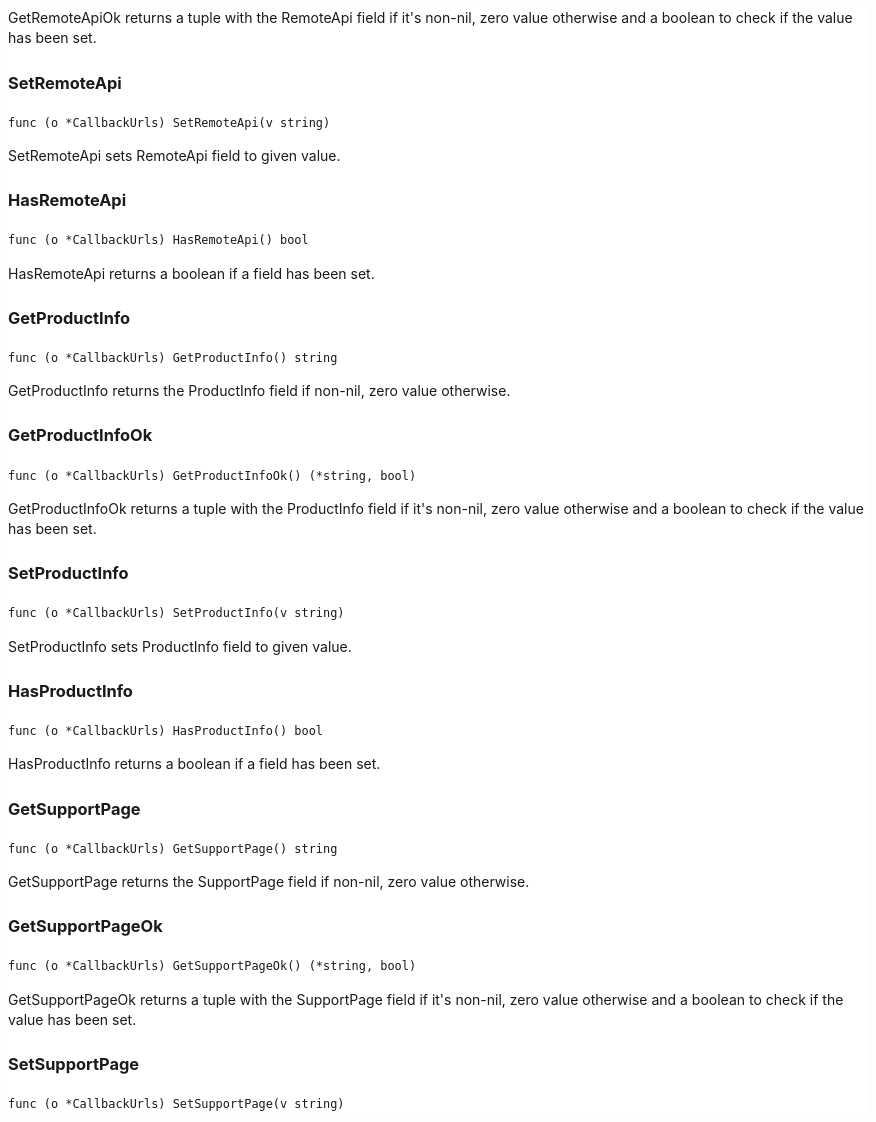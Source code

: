 GetRemoteApiOk returns a tuple with the RemoteApi field if it's non-nil, zero value otherwise
and a boolean to check if the value has been set.

### SetRemoteApi

`func (o *CallbackUrls) SetRemoteApi(v string)`

SetRemoteApi sets RemoteApi field to given value.

### HasRemoteApi

`func (o *CallbackUrls) HasRemoteApi() bool`

HasRemoteApi returns a boolean if a field has been set.

### GetProductInfo

`func (o *CallbackUrls) GetProductInfo() string`

GetProductInfo returns the ProductInfo field if non-nil, zero value otherwise.

### GetProductInfoOk

`func (o *CallbackUrls) GetProductInfoOk() (*string, bool)`

GetProductInfoOk returns a tuple with the ProductInfo field if it's non-nil, zero value otherwise
and a boolean to check if the value has been set.

### SetProductInfo

`func (o *CallbackUrls) SetProductInfo(v string)`

SetProductInfo sets ProductInfo field to given value.

### HasProductInfo

`func (o *CallbackUrls) HasProductInfo() bool`

HasProductInfo returns a boolean if a field has been set.

### GetSupportPage

`func (o *CallbackUrls) GetSupportPage() string`

GetSupportPage returns the SupportPage field if non-nil, zero value otherwise.

### GetSupportPageOk

`func (o *CallbackUrls) GetSupportPageOk() (*string, bool)`

GetSupportPageOk returns a tuple with the SupportPage field if it's non-nil, zero value otherwise
and a boolean to check if the value has been set.

### SetSupportPage

`func (o *CallbackUrls) SetSupportPage(v string)`

